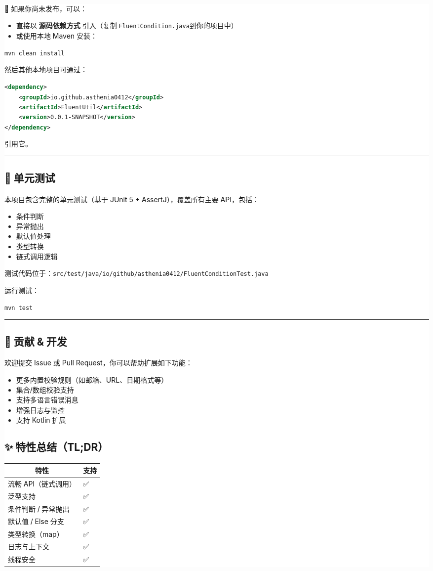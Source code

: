 🔧 如果你尚未发布，可以：

- 直接以 **源码依赖方式** 引入（复制 `FluentCondition.java`到你的项目中）
- 或使用本地 Maven 安装：

```
mvn clean install
```

然后其他本地项目可通过：

```xml
<dependency>
    <groupId>io.github.asthenia0412</groupId>
    <artifactId>FluentUtil</artifactId>
    <version>0.0.1-SNAPSHOT</version>
</dependency>
```

引用它。

------

## 🧪 单元测试

本项目包含完整的单元测试（基于 JUnit 5 + AssertJ），覆盖所有主要 API，包括：

- 条件判断
- 异常抛出
- 默认值处理
- 类型转换
- 链式调用逻辑

测试代码位于：`src/test/java/io/github/asthenia0412/FluentConditionTest.java`

运行测试：

```bash
mvn test
```

------

## 🤝 贡献 & 开发

欢迎提交 Issue 或 Pull Request，你可以帮助扩展如下功能：

- 更多内置校验规则（如邮箱、URL、日期格式等）
- 集合/数组校验支持
- 支持多语言错误消息
- 增强日志与监控
- 支持 Kotlin 扩展

## ✨ 特性总结（TL;DR）

| 特性                 | 支持 |
| -------------------- | ---- |
| 流畅 API（链式调用） | ✅    |
| 泛型支持             | ✅    |
| 条件判断 / 异常抛出  | ✅    |
| 默认值 / Else 分支   | ✅    |
| 类型转换（map）      | ✅    |
| 日志与上下文         | ✅    |
| 线程安全             | ✅    |